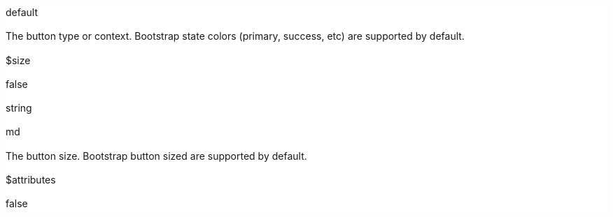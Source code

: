 </td>

<td>

default

</td>

<td>

The button type or context. Bootstrap state colors (primary, success, etc) are supported by default.

</td>

</tr>

<tr>

<td>

$size

</td>

<td>

false

</td>

<td>

string

</td>

<td>

md

</td>

<td>

The button size. Bootstrap button sized are supported by default.

</td>

</tr>

<tr>

<td>

$attributes

</td>

<td>

false

</td>
